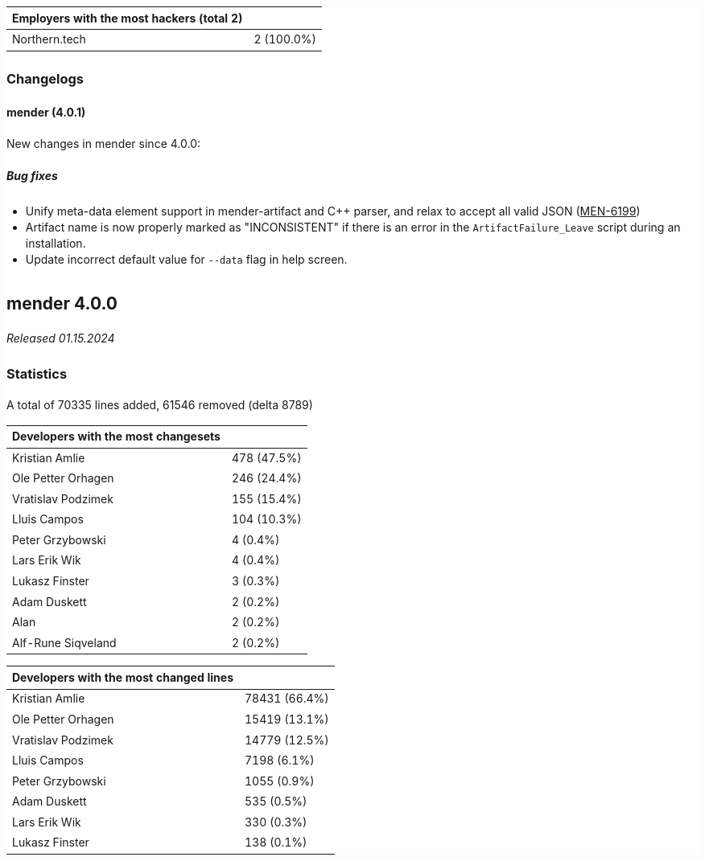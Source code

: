 | Employers with the most hackers (total 2) | |
|---|---|
| Northern.tech | 2 (100.0%) |

### Changelogs

#### mender (4.0.1)

New changes in mender since 4.0.0:

##### Bug fixes

* Unify meta-data element support in mender-artifact and C++ parser, and relax to accept all valid JSON
  ([MEN-6199](https://northerntech.atlassian.net/browse/MEN-6199))
* Artifact name is now properly marked as "INCONSISTENT" if
  there is an error in the `ArtifactFailure_Leave` script during an
  installation.
* Update incorrect default value for `--data` flag in help screen.


## mender 4.0.0

_Released 01.15.2024_

### Statistics

A total of 70335 lines added, 61546 removed (delta 8789)

| Developers with the most changesets | |
|---|---|
| Kristian Amlie | 478 (47.5%) |
| Ole Petter Orhagen | 246 (24.4%) |
| Vratislav Podzimek | 155 (15.4%) |
| Lluis Campos | 104 (10.3%) |
| Peter Grzybowski | 4 (0.4%) |
| Lars Erik Wik | 4 (0.4%) |
| Lukasz Finster | 3 (0.3%) |
| Adam Duskett | 2 (0.2%) |
| Alan | 2 (0.2%) |
| Alf-Rune Siqveland | 2 (0.2%) |

| Developers with the most changed lines | |
|---|---|
| Kristian Amlie | 78431 (66.4%) |
| Ole Petter Orhagen | 15419 (13.1%) |
| Vratislav Podzimek | 14779 (12.5%) |
| Lluis Campos | 7198 (6.1%) |
| Peter Grzybowski | 1055 (0.9%) |
| Adam Duskett | 535 (0.5%) |
| Lars Erik Wik | 330 (0.3%) |
| Lukasz Finster | 138 (0.1%) |